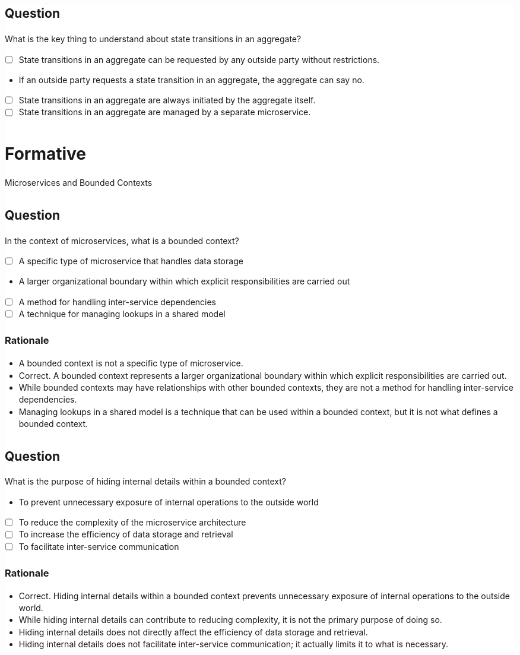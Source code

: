 ## Question

What is the key thing to understand about state transitions in an aggregate?

- [ ] State transitions in an aggregate can be requested by any outside party without restrictions.
- If an outside party requests a state transition in an aggregate, the aggregate can say no.
- [ ] State transitions in an aggregate are always initiated by the aggregate itself.
- [ ] State transitions in an aggregate are managed by a separate microservice.

# Formative

Microservices and Bounded Contexts

## Question

In the context of microservices, what is a bounded context?

- [ ] A specific type of microservice that handles data storage
- A larger organizational boundary within which explicit responsibilities are carried out
- [ ] A method for handling inter-service dependencies
- [ ] A technique for managing lookups in a shared model

### Rationale

- A bounded context is not a specific type of microservice.
- Correct. A bounded context represents a larger organizational boundary within which explicit
  responsibilities are carried out.
- While bounded contexts may have relationships with other bounded contexts, they are not a method
  for handling inter-service dependencies.
- Managing lookups in a shared model is a technique that can be used within a bounded context, but it
  is not what defines a bounded context.

## Question

What is the purpose of hiding internal details within a bounded context?

- To prevent unnecessary exposure of internal operations to the outside world
- [ ] To reduce the complexity of the microservice architecture
- [ ] To increase the efficiency of data storage and retrieval
- [ ] To facilitate inter-service communication

### Rationale

- Correct. Hiding internal details within a bounded context prevents unnecessary exposure of internal
  operations to the outside world.
- While hiding internal details can contribute to reducing complexity, it is not the primary purpose
  of doing so.
- Hiding internal details does not directly affect the efficiency of data storage and retrieval.
- Hiding internal details does not facilitate inter-service communication; it actually limits it to
  what is necessary.
